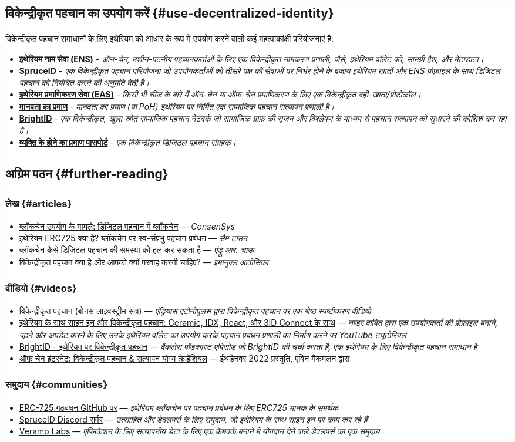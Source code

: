 ## विकेन्द्रीकृत पहचान का उपयोग करें \{#use-decentralized-identity}

विकेन्द्रीकृत पहचान समाधानों के लिए इथेरियम को आधार के रूप में उपयोग करने वाली कई महत्वाकांक्षी परियोजनाएं हैं:

- **[इथेरियम नाम सेवा (ENS)](https://ens.domains/)** - _ऑन-चेन, मशीन-पठनीय पहचानकर्ताओं के लिए एक विकेन्द्रीकृत नामकरण प्रणाली, जैसे, इथेरियम वॉलेट पते, सामग्री हैश, और मेटाडाटा।_
- **[SpruceID](https://www.spruceid.com/)** - _एक विकेन्द्रीकृत पहचान परियोजना जो उपयोगकर्ताओं को तीसरे पक्ष की सेवाओं पर निर्भर होने के बजाय इथेरियम खातों और ENS प्रोफ़ाइल के साथ डिजिटल पहचान को नियंत्रित करने की अनुमति देती है।_
- **[इथेरियम प्रमाणिकरण सेवा (EAS)](https://attest.sh/)** - _किसी भी चीज़ के बारे में ऑन-चेन या ऑफ-चेन प्रमाणिकरण के लिए एक विकेन्द्रीकृत बही-खाता/प्रोटोकॉल।_
- **[मानवता का प्रमाण](https://www.proofofhumanity.id)** - _मानवता का प्रमाण (या PoH) इथेरियम पर निर्मित एक सामाजिक पहचान सत्यापन प्रणाली है।_
- **[BrightID](https://www.brightid.org/)** - _एक विकेन्द्रीकृत, खुला स्रोत सामाजिक पहचान नेटवर्क जो सामाजिक ग्राफ़ की सृजन और विश्लेषण के माध्यम से पहचान सत्यापन को सुधारने की कोशिश कर रहा है।_
- **[व्यक्ति के होने का प्रमाण पासपोर्ट](https://proofofpersonhood.com/)** - _एक विकेन्द्रीकृत डिजिटल पहचान संग्रहक।_

## अग्रिम पठन \{#further-reading}

### लेख \{#articles}

- [ब्लॉकचेन उपयोग के मामले: डिजिटल पहचान में ब्लॉकचेन](https://consensys.net/blockchain-use-cases/digital-identity/) — _ConsenSys_
- [इथेरियम ERC725 क्या है? ब्लॉकचेन पर स्व-संप्रभु पहचान प्रबंधन](https://cryptoslate.com/what-is-erc725-self-sovereign-identity-management-on-the-blockchain/) — _सैम टाउन_
- [ब्लॉकचेन कैसे डिजिटल पहचान की समस्या को हल कर सकता है](https://time.com/6142810/proof-of-humanity/) — _एंड्रू आर. चाऊ_
- [विकेन्द्रीकृत पहचान क्या है और आपको क्यों परवाह करनी चाहिए?](https://web3.hashnode.com/what-is-decentralized-identity) — _इमानुएल आवोसिका_

### वीडियो \{#videos}

- [विकेन्द्रीकृत पहचान (बोनस लाइवस्ट्रीम सत्र)](https://www.youtube.com/watch?v=ySHNB1za_SE&t=539s) — _एंड्रियास एंटोनोपुलस द्वारा विकेन्द्रीकृत पहचान पर एक श्रेष्ठ स्पष्टीकरण वीडियो_
- [इथेरियम के साथ साइन इन और विकेन्द्रीकृत पहचान: Ceramic, IDX, React, और 3ID Connect के साथ](https://www.youtube.com/watch?v=t9gWZYJxk7c) — _नाडर दाबित द्वारा एक उपयोगकर्ता की प्रोफ़ाइल बनाने, पढ़ने और अपडेट करने के लिए उनके इथेरियम वॉलेट का उपयोग करके पहचान प्रबंधन प्रणाली का निर्माण करने पर YouTube ट्यूटोरियल_
- [BrightID - इथेरियम पर विकेन्द्रीकृत पहचान](https://www.youtube.com/watch?v=D3DbMFYGRoM) — _बैंकलेस पॉडकास्ट एपिसोड जो BrightID की चर्चा करता है, एक इथेरियम के लिए विकेन्द्रीकृत पहचान समाधान है_
- [ऑफ़ चेन इंटरनेट: विकेन्द्रीकृत पहचान & सत्यापन योग्य क्रेडेंशियल](https://www.youtube.com/watch?v=EZ_Bb6j87mg) — ईथडेनवर 2022 प्रस्तुति, एविन मैकमलन द्वारा

### समुदाय \{#communities}

- [ERC-725 गठबंधन GitHub पर](https://github.com/erc725alliance) — _इथेरियम ब्लॉकचेन पर पहचान प्रबंधन के लिए ERC725 मानक के समर्थक_
- [SpruceID Discord सर्वर](https://discord.com/invite/Sf9tSFzrnt) — _उत्साहित और डेवलपर्स के लिए समुदाय, जो इथेरियम के साथ साइन इन पर काम कर रहे हैं_
- [Veramo Labs](https://discord.gg/sYBUXpACh4) — _एप्लिकेशन के लिए सत्यापनीय डेटा के लिए एक फ्रेमवर्क बनाने में योगदान देने वाले डेवलपर्स का एक समुदाय_
